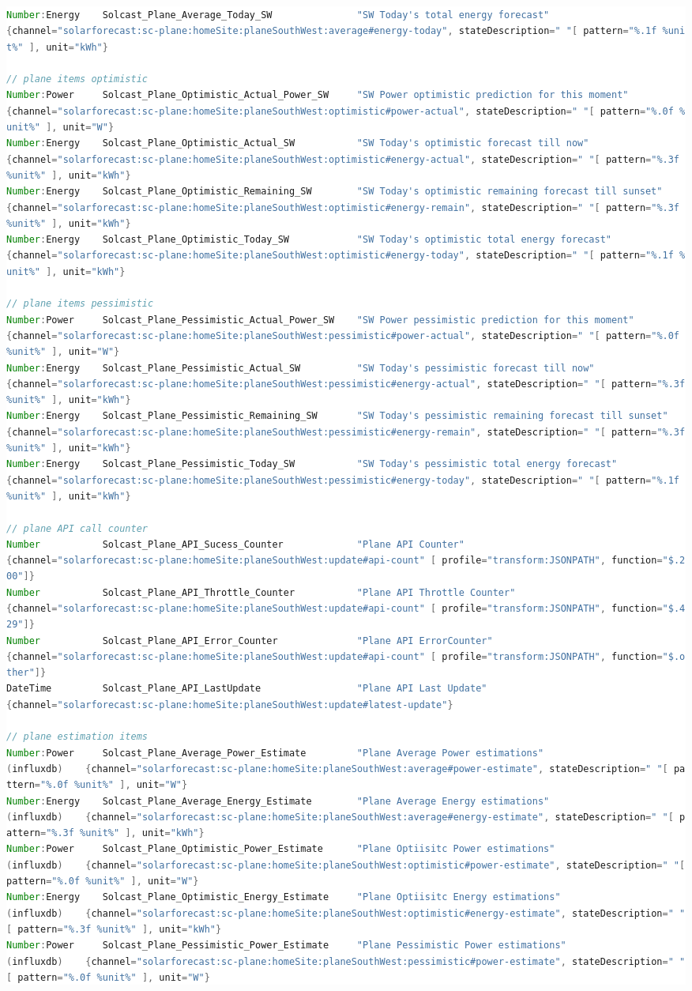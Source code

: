 ```java
Number:Energy    Solcast_Plane_Average_Today_SW               "SW Today's total energy forecast"                                       {channel="solarforecast:sc-plane:homeSite:planeSouthWest:average#energy-today", stateDescription=" "[ pattern="%.1f %unit%" ], unit="kWh"}

// plane items optimistic
Number:Power     Solcast_Plane_Optimistic_Actual_Power_SW     "SW Power optimistic prediction for this moment"                         {channel="solarforecast:sc-plane:homeSite:planeSouthWest:optimistic#power-actual", stateDescription=" "[ pattern="%.0f %unit%" ], unit="W"}
Number:Energy    Solcast_Plane_Optimistic_Actual_SW           "SW Today's optimistic forecast till now"                                {channel="solarforecast:sc-plane:homeSite:planeSouthWest:optimistic#energy-actual", stateDescription=" "[ pattern="%.3f %unit%" ], unit="kWh"}
Number:Energy    Solcast_Plane_Optimistic_Remaining_SW        "SW Today's optimistic remaining forecast till sunset"                   {channel="solarforecast:sc-plane:homeSite:planeSouthWest:optimistic#energy-remain", stateDescription=" "[ pattern="%.3f %unit%" ], unit="kWh"}
Number:Energy    Solcast_Plane_Optimistic_Today_SW            "SW Today's optimistic total energy forecast"                            {channel="solarforecast:sc-plane:homeSite:planeSouthWest:optimistic#energy-today", stateDescription=" "[ pattern="%.1f %unit%" ], unit="kWh"}

// plane items pessimistic
Number:Power     Solcast_Plane_Pessimistic_Actual_Power_SW    "SW Power pessimistic prediction for this moment"                        {channel="solarforecast:sc-plane:homeSite:planeSouthWest:pessimistic#power-actual", stateDescription=" "[ pattern="%.0f %unit%" ], unit="W"}
Number:Energy    Solcast_Plane_Pessimistic_Actual_SW          "SW Today's pessimistic forecast till now"                               {channel="solarforecast:sc-plane:homeSite:planeSouthWest:pessimistic#energy-actual", stateDescription=" "[ pattern="%.3f %unit%" ], unit="kWh"}
Number:Energy    Solcast_Plane_Pessimistic_Remaining_SW       "SW Today's pessimistic remaining forecast till sunset"                  {channel="solarforecast:sc-plane:homeSite:planeSouthWest:pessimistic#energy-remain", stateDescription=" "[ pattern="%.3f %unit%" ], unit="kWh"}
Number:Energy    Solcast_Plane_Pessimistic_Today_SW           "SW Today's pessimistic total energy forecast"                           {channel="solarforecast:sc-plane:homeSite:planeSouthWest:pessimistic#energy-today", stateDescription=" "[ pattern="%.1f %unit%" ], unit="kWh"}

// plane API call counter
Number           Solcast_Plane_API_Sucess_Counter             "Plane API Counter"                                                      {channel="solarforecast:sc-plane:homeSite:planeSouthWest:update#api-count" [ profile="transform:JSONPATH", function="$.200"]}
Number           Solcast_Plane_API_Throttle_Counter           "Plane API Throttle Counter"                                             {channel="solarforecast:sc-plane:homeSite:planeSouthWest:update#api-count" [ profile="transform:JSONPATH", function="$.429"]}
Number           Solcast_Plane_API_Error_Counter              "Plane API ErrorCounter"                                                 {channel="solarforecast:sc-plane:homeSite:planeSouthWest:update#api-count" [ profile="transform:JSONPATH", function="$.other"]}
DateTime         Solcast_Plane_API_LastUpdate                 "Plane API Last Update"                                                  {channel="solarforecast:sc-plane:homeSite:planeSouthWest:update#latest-update"}

// plane estimation items
Number:Power     Solcast_Plane_Average_Power_Estimate         "Plane Average Power estimations"                          (influxdb)    {channel="solarforecast:sc-plane:homeSite:planeSouthWest:average#power-estimate", stateDescription=" "[ pattern="%.0f %unit%" ], unit="W"}
Number:Energy    Solcast_Plane_Average_Energy_Estimate        "Plane Average Energy estimations"                         (influxdb)    {channel="solarforecast:sc-plane:homeSite:planeSouthWest:average#energy-estimate", stateDescription=" "[ pattern="%.3f %unit%" ], unit="kWh"}
Number:Power     Solcast_Plane_Optimistic_Power_Estimate      "Plane Optiisitc Power estimations"                        (influxdb)    {channel="solarforecast:sc-plane:homeSite:planeSouthWest:optimistic#power-estimate", stateDescription=" "[ pattern="%.0f %unit%" ], unit="W"}
Number:Energy    Solcast_Plane_Optimistic_Energy_Estimate     "Plane Optiisitc Energy estimations"                       (influxdb)    {channel="solarforecast:sc-plane:homeSite:planeSouthWest:optimistic#energy-estimate", stateDescription=" "[ pattern="%.3f %unit%" ], unit="kWh"}
Number:Power     Solcast_Plane_Pessimistic_Power_Estimate     "Plane Pessimistic Power estimations"                      (influxdb)    {channel="solarforecast:sc-plane:homeSite:planeSouthWest:pessimistic#power-estimate", stateDescription=" "[ pattern="%.0f %unit%" ], unit="W"}
```